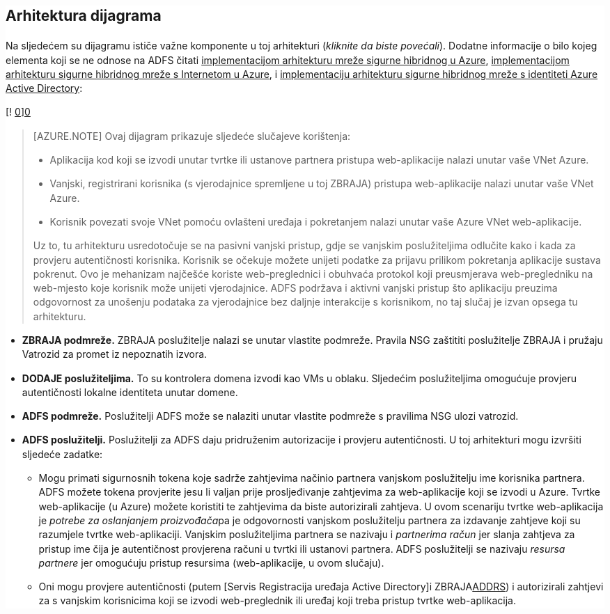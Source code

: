 ## <a name="architecture-diagram"></a>Arhitektura dijagrama

Na sljedećem su dijagramu ističe važne komponente u toj arhitekturi (*kliknite da biste povećali*). Dodatne informacije o bilo kojeg elementa koji se ne odnose na ADFS čitati [implementacijom arhitekturu mreže sigurne hibridnog u Azure][implementing-a-secure-hybrid-network-architecture], [implementacijom arhitekturu sigurne hibridnog mreže s Internetom u Azure][implementing-a-secure-hybrid-network-architecture-with-internet-access], i [implementaciju arhitekturu sigurne hibridnog mreže s identiteti Azure Active Directory][implementing-active-directory]:

[! [0]][0]

>[AZURE.NOTE] Ovaj dijagram prikazuje sljedeće slučajeve korištenja:
>
>- Aplikacija kod koji se izvodi unutar tvrtke ili ustanove partnera pristupa web-aplikacije nalazi unutar vaše VNet Azure.
>
>- Vanjski, registrirani korisnika (s vjerodajnice spremljene u toj ZBRAJA) pristupa web-aplikacije nalazi unutar vaše VNet Azure.
>
>- Korisnik povezati svoje VNet pomoću ovlašteni uređaja i pokretanjem nalazi unutar vaše Azure VNet web-aplikacije.
>
>Uz to, tu arhitekturu usredotočuje se na pasivni vanjski pristup, gdje se vanjskim poslužiteljima odlučite kako i kada za provjeru autentičnosti korisnika. Korisnik se očekuje možete unijeti podatke za prijavu prilikom pokretanja aplikacije sustava pokrenut. Ovo je mehanizam najčešće koriste web-preglednici i obuhvaća protokol koji preusmjerava web-pregledniku na web-mjesto koje korisnik može unijeti vjerodajnice. ADFS podržava i aktivni vanjski pristup što aplikaciju preuzima odgovornost za unošenju podataka za vjerodajnice bez daljnje interakcije s korisnikom, no taj slučaj je izvan opsega tu arhitekturu.

- **ZBRAJA podmreže.** ZBRAJA poslužitelje nalazi se unutar vlastite podmreže. Pravila NSG zaštititi poslužitelje ZBRAJA i pružaju Vatrozid za promet iz nepoznatih izvora.

- **DODAJE poslužiteljima.** To su kontrolera domena izvodi kao VMs u oblaku. Sljedećim poslužiteljima omogućuje provjeru autentičnosti lokalne identiteta unutar domene.

- **ADFS podmreže.** Poslužitelji ADFS može se nalaziti unutar vlastite podmreže s pravilima NSG ulozi vatrozid.

- **ADFS poslužitelji.** Poslužitelji za ADFS daju pridruženim autorizacije i provjeru autentičnosti. U toj arhitekturi mogu izvršiti sljedeće zadatke:

    - Mogu primati sigurnosnih tokena koje sadrže zahtjevima načinio partnera vanjskom poslužitelju ime korisnika partnera. ADFS možete tokena provjerite jesu li valjan prije prosljeđivanje zahtjevima za web-aplikacije koji se izvodi u Azure. Tvrtke web-aplikacije (u Azure) možete koristiti te zahtjevima da biste autorizirali zahtjeva. U ovom scenariju tvrtke web-aplikacija je *potrebe za oslanjanjem proizvođača*pa je odgovornosti vanjskom poslužitelju partnera za izdavanje zahtjeve koji su razumjele tvrtke web-aplikaciji. Vanjskim poslužiteljima partnera se nazivaju i *partnerima račun* jer slanja zahtjeva za pristup ime čija je autentičnost provjerena računi u tvrtki ili ustanovi partnera. ADFS poslužitelji se nazivaju *resursa partnere* jer omogućuju pristup resursima (web-aplikacije, u ovom slučaju).

    - Oni mogu provjere autentičnosti (putem [Servis Registracija uređaja Active Directory]i ZBRAJA[ADDRS]) i autorizirali zahtjevi za s vanjskim korisnicima koji se izvodi web-preglednik ili uređaj koji treba pristup tvrtke web-aplikacija. 


[vm-recommendations]: ./guidance-compute-single-vm.md#Recommendations
[naming-conventions]: ./guidance-naming-conventions.md
[implementing-active-directory]: ./guidance-identity-adds-extend-domain.md
[resource-manager-overview]: ../azure-resource-manager/resource-group-overview.md
[implementing-a-secure-hybrid-network-architecture]: ./guidance-iaas-ra-secure-vnet-hybrid.md
[implementing-a-secure-hybrid-network-architecture-with-internet-access]: ./guidance-iaas-ra-secure-vnet-dmz.md
[DRS]: https://technet.microsoft.com/library/dn280945.aspx
[where-to-place-an-fs-proxy]: https://technet.microsoft.com/library/dd807048.aspx
[ADDRS]: https://technet.microsoft.com/library/dn486831.aspx
[plan-your-adfs-deployment]: https://msdn.microsoft.com/library/azure/dn151324.aspx
[ad_network_recommendations]: #network_configuration_recommendations_for_AD_DS_VMs
[domain_and_forests]: https://technet.microsoft.com/library/cc759073(v=ws.10).aspx
[adfs_certificates]: https://technet.microsoft.com/library/dn781428(v=ws.11).aspx
[create_service_account_for_adfs_farm]: https://technet.microsoft.com/library/dd807078.aspx
[import_server_authentication_certificate]: https://technet.microsoft.com/library/dd807088.aspx
[adfs-configuration-database]: https://technet.microsoft.com/en-us/library/ee913581(v=ws.11).aspx
[active-directory-federation-services]: https://technet.microsoft.com/windowsserver/dd448613.aspx
[security-considerations]: #security-considerations
[recommendations]: #recommendations
[claims-aware applications]: https://msdn.microsoft.com/en-us/library/windows/desktop/bb736227(v=vs.85).aspx
[active-directory-federation-services-overview]: https://technet.microsoft.com/en-us/library/hh831502(v=ws.11).aspx
[establishing-federation-trust]: https://blogs.msdn.microsoft.com/alextch/2011/06/27/establishing-federation-trust/
[Deploying_a_federation_server_farm]: https://technet.microsoft.com/library/dn486775.aspx
[install_and_configure_the_web_application_proxy_server]: https://technet.microsoft.com/library/dn383662.aspx
[publish_applications_using_AD_FS_preauthentication]: https://technet.microsoft.com/library/dn383640.aspx
[managing-adfs-components]: https://technet.microsoft.com/library/cc759026.aspx
[oms-adfs-pack]: https://www.microsoft.com/download/details.aspx?id=41184
[azure-powershell-download]: https://azure.microsoft.com/documentation/articles/powershell-install-configure/
[aad]: https://azure.microsoft.com/documentation/services/active-directory/
[aadb2c]: https://azure.microsoft.com/documentation/services/active-directory-b2c/
[adfs-intro]: ../active-directory/active-directory-aadconnect-azure-adfs.md
[solution-script]: https://raw.githubusercontent.com/mspnp/reference-architectures/master/guidance-identity-adfs/Deploy-ReferenceArchitecture.ps1
[on-premises-folder]: https://github.com/mspnp/reference-architectures/tree/master/guidance-identity-adfs/parameters/onpremise
[on-premises-vnet-parameters]: https://raw.githubusercontent.com/mspnp/reference-architectures/master/guidance-identity-adfs/parameters/onpremise/virtualNetwork.parameters.json
[on-premises-virtualmachines-adds-parameters]: https://raw.githubusercontent.com/mspnp/reference-architectures/master/guidance-identity-adfs/parameters/onpremise/virtualMachines-adds.parameters.json
[on-premises-virtualnetworkgateway-parameters]: https://raw.githubusercontent.com/mspnp/reference-architectures/master/guidance-identity-adfs/parameters/onpremise/virtualNetworkGateway.parameters.json
[on-premises-connection-parameters]: https://raw.githubusercontent.com/mspnp/reference-architectures/master/guidance-identity-adfs/parameters/onpremise/connection.parameters.json
[azure-folder]: https://github.com/mspnp/reference-architectures/tree/master/guidance-identity-adfs/parameters/azure
[vnet-parameters]: https://raw.githubusercontent.com/mspnp/reference-architectures/master/guidance-identity-adfs/parameters/azure/virtualNetwork.parameters.json
[dmz-private-parameters]: https://raw.githubusercontent.com/mspnp/reference-architectures/master/guidance-identity-adfs/parameters/azure/dmz-private.parameters.json
[dmz-public-parameters]: https://raw.githubusercontent.com/mspnp/reference-architectures/master/guidance-identity-adfs/parameters/azure/dmz-public.parameters.json
[virtualnetworkgateway-parameters]: https://raw.githubusercontent.com/mspnp/reference-architectures/master/guidance-identity-adfs/parameters/azure/virtualNetworkGateway.parameters.json
[hybrid-azure-on-prem-vpn]: ./guidance-hybrid-network-vpn.md
[virtualmachines-adds-parameters]: https://raw.githubusercontent.com/mspnp/reference-architectures/master/guidance-identity-adfs/parameters/azure/virtualMachines-adds.parameters.json
[extending-ad-to-azure]: ./guidance-identity-adds-extend-domain.md
[loadbalancer-adfs-parameters]: https://raw.githubusercontent.com/mspnp/reference-architectures/master/guidance-identity-adfs/parameters/azure/loadBalancer-adfs.parameters.json
[add-adds-domain-controller-parameters]: https://raw.githubusercontent.com/mspnp/reference-architectures/master/guidance-identity-adfs/parameters/azure/add-adds-domain-controller.parameters.json
[gmsa-parameters]: https://raw.githubusercontent.com/mspnp/reference-architectures/master/guidance-identity-adfs/parameters/azure/gmsa.parameters.json
[adfs-farm-first-parameters]: https://raw.githubusercontent.com/mspnp/reference-architectures/master/guidance-identity-adfs/parameters/azure/adfs-farm-first.parameters.json
[adfs-farm-rest-parameters]: https://raw.githubusercontent.com/mspnp/reference-architectures/master/guidance-identity-adfs/parameters/azure/adfs-farm-rest.parameters.json
[adfs-farm-domain-join-parameters]: https://raw.githubusercontent.com/mspnp/reference-architectures/master/guidance-identity-adfs/parameters/azure/adfs-farm-domain-join.parameters.json
[loadBalancer-web-parameters]: https://raw.githubusercontent.com/mspnp/reference-architectures/master/guidance-identity-adfs/parameters/azure/loadBalancer-web.parameters.json
[loadBalancer-biz-parameters]: https://raw.githubusercontent.com/mspnp/reference-architectures/master/guidance-identity-adfs/parameters/azure/loadBalancer-biz.parameters.json
[loadBalancer-data-parameters]: https://raw.githubusercontent.com/mspnp/reference-architectures/master/guidance-identity-adfs/parameters/azure/loadBalancer-data.parameters.json
[virtualMachines-mgmt-parameters]: https://raw.githubusercontent.com/mspnp/reference-architectures/master/guidance-identity-adfs/parameters/azure/virtualMachines-mgmt.parameters.json
[loadBalancer-adfsproxy-parameters]: https://raw.githubusercontent.com/mspnp/reference-architectures/master/guidance-identity-adfs/parameters/azure/loadBalancer-adfsproxy.parameters.json
[adfsproxy-farm-first-parameters]: https://raw.githubusercontent.com/mspnp/reference-architectures/master/guidance-identity-adfs/parameters/azure/adfsproxy-farm-first.parameters.json
[adfsproxy-farm-rest-parameters]: https://raw.githubusercontent.com/mspnp/reference-architectures/master/guidance-identity-adfs/parameters/azure/adfsproxy-farm-rest.parameters.json
[0]: ./media/guidance-iaas-ra-secure-vnet-adfs/figure1.png "Sigurne hibridnog arhitektura mreže s servisom Active Directory"